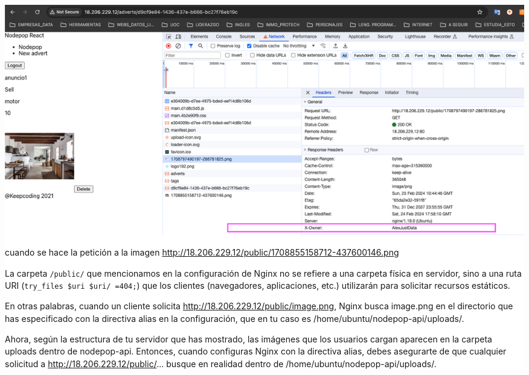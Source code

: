 
![](/deployment_2_AWS/img/3.png)

cuando se hace la petición a la imagen http://18.206.229.12/public/1708855158712-437600146.png

La carpeta `/public/` que mencionamos en la configuración de Nginx no se refiere a una carpeta física en  servidor, sino a una ruta URI (`try_files $uri $uri/ =404;`) que los clientes (navegadores, aplicaciones, etc.) utilizarán para solicitar recursos estáticos.

En otras palabras, cuando un cliente solicita http://18.206.229.12/public/image.png, Nginx busca image.png en el directorio que has especificado con la directiva alias en la configuración, que en tu caso es /home/ubuntu/nodepop-api/uploads/.

Ahora, según la estructura de tu servidor que has mostrado, las imágenes que los usuarios cargan aparecen en la carpeta uploads dentro de nodepop-api. Entonces, cuando configuras Nginx con la directiva alias, debes asegurarte de que cualquier solicitud a http://18.206.229.12/public/... busque en realidad dentro de /home/ubuntu/nodepop-api/uploads/.

